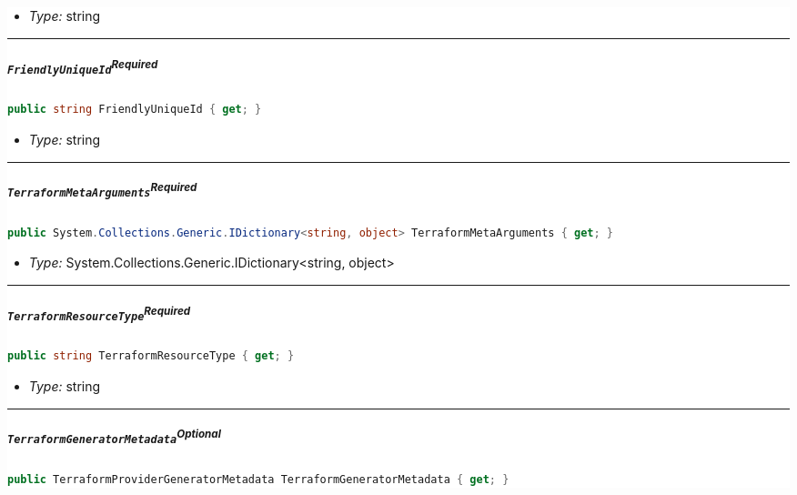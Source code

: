 - *Type:* string

---

##### `FriendlyUniqueId`<sup>Required</sup> <a name="FriendlyUniqueId" id="rhizo-co-terraform-provider-oci.databaseManagementExternalnoncontainerdatabaseExternalNonContainerDbmFeaturesManagement.DatabaseManagementExternalnoncontainerdatabaseExternalNonContainerDbmFeaturesManagement.property.friendlyUniqueId"></a>

```csharp
public string FriendlyUniqueId { get; }
```

- *Type:* string

---

##### `TerraformMetaArguments`<sup>Required</sup> <a name="TerraformMetaArguments" id="rhizo-co-terraform-provider-oci.databaseManagementExternalnoncontainerdatabaseExternalNonContainerDbmFeaturesManagement.DatabaseManagementExternalnoncontainerdatabaseExternalNonContainerDbmFeaturesManagement.property.terraformMetaArguments"></a>

```csharp
public System.Collections.Generic.IDictionary<string, object> TerraformMetaArguments { get; }
```

- *Type:* System.Collections.Generic.IDictionary<string, object>

---

##### `TerraformResourceType`<sup>Required</sup> <a name="TerraformResourceType" id="rhizo-co-terraform-provider-oci.databaseManagementExternalnoncontainerdatabaseExternalNonContainerDbmFeaturesManagement.DatabaseManagementExternalnoncontainerdatabaseExternalNonContainerDbmFeaturesManagement.property.terraformResourceType"></a>

```csharp
public string TerraformResourceType { get; }
```

- *Type:* string

---

##### `TerraformGeneratorMetadata`<sup>Optional</sup> <a name="TerraformGeneratorMetadata" id="rhizo-co-terraform-provider-oci.databaseManagementExternalnoncontainerdatabaseExternalNonContainerDbmFeaturesManagement.DatabaseManagementExternalnoncontainerdatabaseExternalNonContainerDbmFeaturesManagement.property.terraformGeneratorMetadata"></a>

```csharp
public TerraformProviderGeneratorMetadata TerraformGeneratorMetadata { get; }
```
